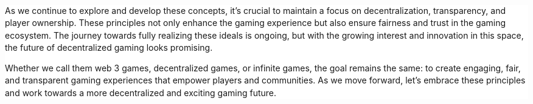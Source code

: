 As we continue to explore and develop these concepts, it’s crucial to maintain a focus on decentralization, transparency, and player ownership. These principles not only enhance the gaming experience but also ensure fairness and trust in the gaming ecosystem. The journey towards fully realizing these ideals is ongoing, but with the growing interest and innovation in this space, the future of decentralized gaming looks promising.

Whether we call them web 3 games, decentralized games, or infinite games, the goal remains the same: to create engaging, fair, and transparent gaming experiences that empower players and communities. As we move forward, let’s embrace these principles and work towards a more decentralized and exciting gaming future.